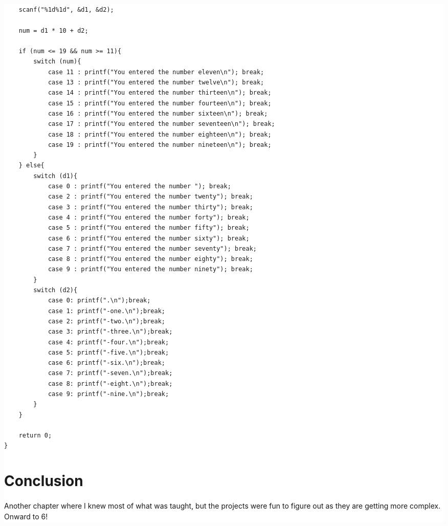 ```
    scanf("%1d%1d", &d1, &d2);

    num = d1 * 10 + d2;

    if (num <= 19 && num >= 11){
        switch (num){
            case 11 : printf("You entered the number eleven\n"); break;
            case 13 : printf("You entered the number twelve\n"); break;
            case 14 : printf("You entered the number thirteen\n"); break;
            case 15 : printf("You entered the number fourteen\n"); break;
            case 16 : printf("You entered the number sixteen\n"); break;
            case 17 : printf("You entered the number seventeen\n"); break;
            case 18 : printf("You entered the number eighteen\n"); break;
            case 19 : printf("You entered the number nineteen\n"); break;
        }
    } else{
        switch (d1){
            case 0 : printf("You entered the number "); break;
            case 2 : printf("You entered the number twenty"); break;
            case 3 : printf("You entered the number thirty"); break;
            case 4 : printf("You entered the number forty"); break;
            case 5 : printf("You entered the number fifty"); break;
            case 6 : printf("You entered the number sixty"); break;
            case 7 : printf("You entered the number seventy"); break;
            case 8 : printf("You entered the number eighty"); break;
            case 9 : printf("You entered the number ninety"); break;
        }
        switch (d2){
            case 0: printf(".\n");break;
            case 1: printf("-one.\n");break;
            case 2: printf("-two.\n");break;
            case 3: printf("-three.\n");break;
            case 4: printf("-four.\n");break;
            case 5: printf("-five.\n");break;
            case 6: printf("-six.\n");break;
            case 7: printf("-seven.\n");break;
            case 8: printf("-eight.\n");break;
            case 9: printf("-nine.\n");break;
        }
    }

    return 0;
}

```
# Conclusion
Another chapter where I knew most of what was taught, but the projects were fun to figure out as they are getting more complex. Onward to 6!
